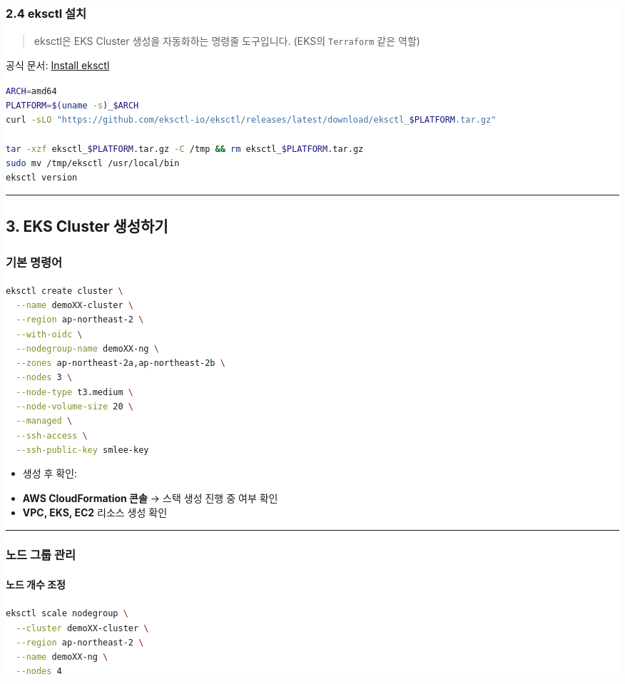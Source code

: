 
### 2.4 eksctl 설치

> eksctl은 EKS Cluster 생성을 자동화하는 명령줄 도구입니다.
> (EKS의 `Terraform` 같은 역할)

공식 문서: [Install eksctl](https://eksctl.io/installation/)

```bash
ARCH=amd64
PLATFORM=$(uname -s)_$ARCH
curl -sLO "https://github.com/eksctl-io/eksctl/releases/latest/download/eksctl_$PLATFORM.tar.gz"

tar -xzf eksctl_$PLATFORM.tar.gz -C /tmp && rm eksctl_$PLATFORM.tar.gz
sudo mv /tmp/eksctl /usr/local/bin
eksctl version
```

---

## 3. EKS Cluster 생성하기

### 기본 명령어

```bash
eksctl create cluster \
  --name demoXX-cluster \
  --region ap-northeast-2 \
  --with-oidc \
  --nodegroup-name demoXX-ng \
  --zones ap-northeast-2a,ap-northeast-2b \
  --nodes 3 \
  --node-type t3.medium \
  --node-volume-size 20 \
  --managed \
  --ssh-access \
  --ssh-public-key smlee-key
```

- 생성 후 확인:

* **AWS CloudFormation 콘솔** → 스택 생성 진행 중 여부 확인
* **VPC, EKS, EC2** 리소스 생성 확인

---

### 노드 그룹 관리

#### 노드 개수 조정

```bash
eksctl scale nodegroup \
  --cluster demoXX-cluster \
  --region ap-northeast-2 \
  --name demoXX-ng \
  --nodes 4
```
